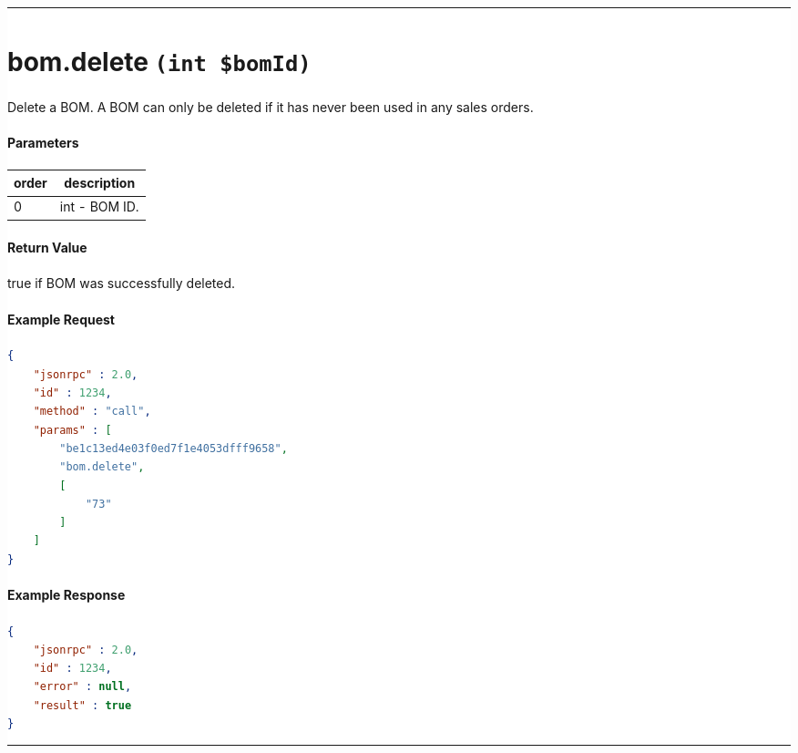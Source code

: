 ----

<h1 id="bom_delete">
bom.delete
<code>(int $bomId)</code>
</h1>

Delete a BOM.  A BOM can only be deleted if it has never been used in any sales orders.

#### Parameters

<table class="table">
<thead><tr><th>order</th><th>description</th></tr></thead>
<tbody>
    <tr>
        <td>0</td>
        <td>int - BOM ID.</td>
    </tr>
</tbody>
</table>

#### Return Value

true if BOM was successfully deleted.

#### Example Request

```json
{
    "jsonrpc" : 2.0,
    "id" : 1234,
    "method" : "call",
    "params" : [
        "be1c13ed4e03f0ed7f1e4053dfff9658",
        "bom.delete",
        [
            "73"
        ]
    ]
}
```

#### Example Response

```json
{
    "jsonrpc" : 2.0,
    "id" : 1234,
    "error" : null,
    "result" : true
}
```

----
